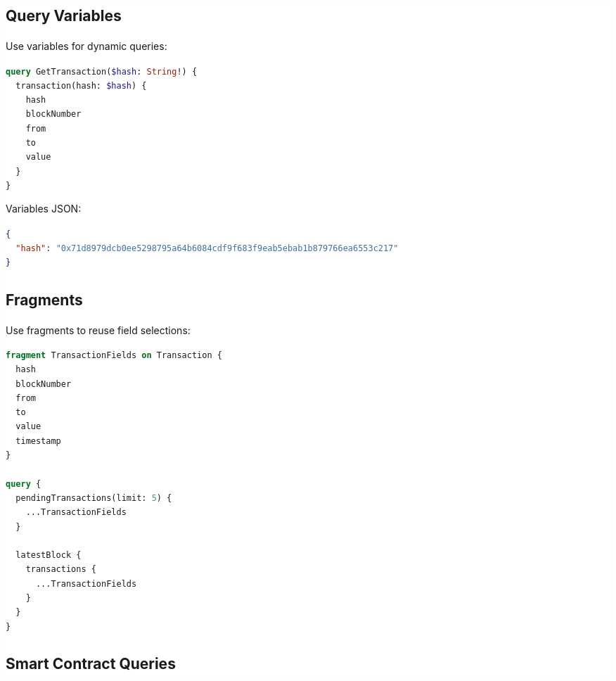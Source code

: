 ## Query Variables

Use variables for dynamic queries:

```graphql
query GetTransaction($hash: String!) {
  transaction(hash: $hash) {
    hash
    blockNumber
    from
    to
    value
  }
}
```

Variables JSON:

```json
{
  "hash": "0x71d8979dcb0ee5298795a64b6084cdf9f683f9eab5ebab1b879766ea6553c217"
}
```

## Fragments

Use fragments to reuse field selections:

```graphql
fragment TransactionFields on Transaction {
  hash
  blockNumber
  from
  to
  value
  timestamp
}

query {
  pendingTransactions(limit: 5) {
    ...TransactionFields
  }
  
  latestBlock {
    transactions {
      ...TransactionFields
    }
  }
}
```

## Smart Contract Queries
